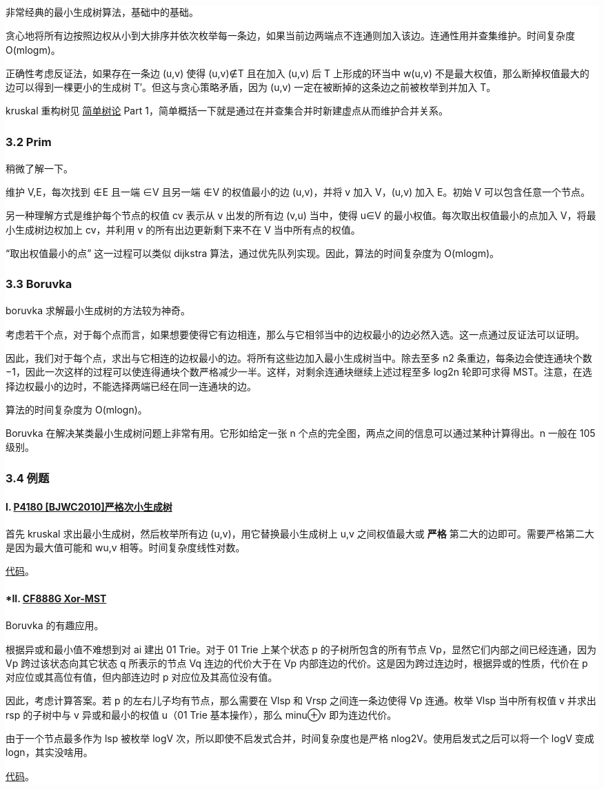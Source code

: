 非常经典的最小生成树算法，基础中的基础。
 
贪心地将所有边按照边权从小到大排序并依次枚举每一条边，如果当前边两端点不连通则加入该边。连通性用并查集维护。时间复杂度 O(mlogm)。
 
正确性考虑反证法，如果存在一条边 (u,v) 使得 (u,v)∉T 且在加入 (u,v) 后 T 上形成的环当中 w(u,v) 不是最大权值，那么断掉权值最大的边可以得到一棵更小的生成树 T′。但这与贪心策略矛盾，因为 (u,v) 一定在被断掉的这条边之前被枚举到并加入 T。
 
kruskal 重构树见 [简单树论](https://www.cnblogs.com/alex-wei/p/Tree_Tree_Tree_Tree_Tree_Tree_Tree_Tree_Tree_Tree_Tree_Tree_Tree_Tree_Tree.html) Part 1，简单概括一下就是通过在并查集合并时新建虚点从而维护合并关系。
 
### 3.2 Prim
 
稍微了解一下。
 
维护 V,E，每次找到 ∉E 且一端 ∈V 且另一端 ∉V 的权值最小的边 (u,v)，并将 v 加入 V，(u,v) 加入 E。初始 V 可以包含任意一个节点。
 
另一种理解方式是维护每个节点的权值 cv 表示从 v 出发的所有边 (v,u) 当中，使得 u∈V 的最小权值。每次取出权值最小的点加入 V，将最小生成树边权加上 cv，并利用 v 的所有出边更新剩下来不在 V 当中所有点的权值。
 
“取出权值最小的点” 这一过程可以类似 dijkstra 算法，通过优先队列实现。因此，算法的时间复杂度为 O(mlogm)。
 
### 3.3 Boruvka
 
boruvka 求解最小生成树的方法较为神奇。
 
考虑若干个点，对于每个点而言，如果想要使得它有边相连，那么与它相邻当中的边权最小的边必然入选。这一点通过反证法可以证明。
 
因此，我们对于每个点，求出与它相连的边权最小的边。将所有这些边加入最小生成树当中。除去至多 n2 条重边，每条边会使连通块个数 −1，因此一次这样的过程可以使连得通块个数严格减少一半。这样，对剩余连通块继续上述过程至多 log2n 轮即可求得 MST。注意，在选择边权最小的边时，不能选择两端已经在同一连通块的边。
 
算法的时间复杂度为 O(mlogn)。
 
Boruvka 在解决某类最小生成树问题上非常有用。它形如给定一张 n 个点的完全图，两点之间的信息可以通过某种计算得出。n 一般在 105 级别。
 
### 3.4 例题
 
#### I. [P4180 \[BJWC2010\]严格次小生成树](https://www.luogu.com.cn/problem/P4180)
 
首先 kruskal 求出最小生成树，然后枚举所有边 (u,v)，用它替换最小生成树上 u,v 之间权值最大或 **严格** 第二大的边即可。需要严格第二大是因为最大值可能和 wu,v 相等。时间复杂度线性对数。
 
[代码](https://vjudge.net/solution/36463136/5HZjLeEEsDuwSIlxvh2Z)。
 
#### \*II. [CF888G Xor-MST](https://www.luogu.com.cn/problem/CF888G)
 
Boruvka 的有趣应用。
 
根据异或和最小值不难想到对 ai 建出 01 Trie。对于 01 Trie 上某个状态 p 的子树所包含的所有节点 Vp，显然它们内部之间已经连通，因为 Vp 跨过该状态向其它状态 q 所表示的节点 Vq 连边的代价大于在 Vp 内部连边的代价。这是因为跨过连边时，根据异或的性质，代价在 p 对应位或其高位有值，但内部连边时 p 对应位及其高位没有值。
 
因此，考虑计算答案。若 p 的左右儿子均有节点，那么需要在 Vlsp 和 Vrsp 之间连一条边使得 Vp 连通。枚举 Vlsp 当中所有权值 v 并求出 rsp 的子树中与 v 异或和最小的权值 u（01 Trie 基本操作），那么 minu⊕v 即为连边代价。
 
由于一个节点最多作为 lsp 被枚举 logV 次，所以即使不启发式合并，时间复杂度也是严格 nlog2V。使用启发式之后可以将一个 logV 变成 logn，其实没啥用。
 
[代码](https://codeforces.com/contest/888/submission/154194989)。
 